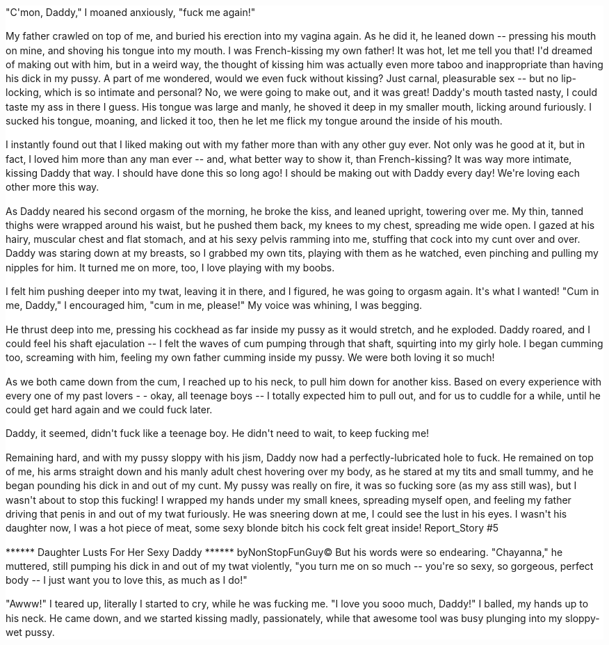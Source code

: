  "C'mon, Daddy," I moaned anxiously, "fuck me again!" 

 My father crawled on top of me, and buried his erection into my vagina again. As he did it, he leaned down -- pressing his mouth on mine, and shoving his tongue into my mouth. I was French-kissing my own father! It was hot, let me tell you that! I'd dreamed of making out with him, but in a weird way, the thought of kissing him was actually even more taboo and inappropriate than having his dick in my pussy. A part of me wondered, would we even fuck without kissing? Just carnal, pleasurable sex -- but no lip-locking, which is so intimate and personal? No, we were going to make out, and it was great! Daddy's mouth tasted nasty, I could taste my ass in there I guess. His tongue was large and manly, he shoved it deep in my smaller mouth, licking around furiously. I sucked his tongue, moaning, and licked it too, then he let me flick my tongue around the inside of his mouth. 

 I instantly found out that I liked making out with my father more than with any other guy ever. Not only was he good at it, but in fact, I loved him more than any man ever -- and, what better way to show it, than French-kissing? It was way more intimate, kissing Daddy that way. I should have done this so long ago! I should be making out with Daddy every day! We're loving each other more this way. 

 As Daddy neared his second orgasm of the morning, he broke the kiss, and leaned upright, towering over me. My thin, tanned thighs were wrapped around his waist, but he pushed them back, my knees to my chest, spreading me wide open. I gazed at his hairy, muscular chest and flat stomach, and at his sexy pelvis ramming into me, stuffing that cock into my cunt over and over. Daddy was staring down at my breasts, so I grabbed my own tits, playing with them as he watched, even pinching and pulling my nipples for him. It turned me on more, too, I love playing with my boobs. 

 I felt him pushing deeper into my twat, leaving it in there, and I figured, he was going to orgasm again. It's what I wanted! "Cum in me, Daddy," I encouraged him, "cum in me, please!" My voice was whining, I was begging. 

 He thrust deep into me, pressing his cockhead as far inside my pussy as it would stretch, and he exploded. Daddy roared, and I could feel his shaft ejaculation -- I felt the waves of cum pumping through that shaft, squirting into my girly hole. I began cumming too, screaming with him, feeling my own father cumming inside my pussy. We were both loving it so much! 

 As we both came down from the cum, I reached up to his neck, to pull him down for another kiss. Based on every experience with every one of my past lovers - - okay, all teenage boys -- I totally expected him to pull out, and for us to cuddle for a while, until he could get hard again and we could fuck later. 

 Daddy, it seemed, didn't fuck like a teenage boy. He didn't need to wait, to keep fucking me! 

 Remaining hard, and with my pussy sloppy with his jism, Daddy now had a perfectly-lubricated hole to fuck. He remained on top of me, his arms straight down and his manly adult chest hovering over my body, as he stared at my tits and small tummy, and he began pounding his dick in and out of my cunt. My pussy was really on fire, it was so fucking sore (as my ass still was), but I wasn't about to stop this fucking! I wrapped my hands under my small knees, spreading myself open, and feeling my father driving that penis in and out of my twat furiously. He was sneering down at me, I could see the lust in his eyes. I wasn't his daughter now, I was a hot piece of meat, some sexy blonde bitch his cock felt great inside! Report_Story #5 

 

 ****** Daughter Lusts For Her Sexy Daddy ****** byNonStopFunGuy© But his words were so endearing. "Chayanna," he muttered, still pumping his dick in and out of my twat violently, "you turn me on so much -- you're so sexy, so gorgeous, perfect body -- I just want you to love this, as much as I do!" 

 "Awww!" I teared up, literally I started to cry, while he was fucking me. "I love you sooo much, Daddy!" I balled, my hands up to his neck. He came down, and we started kissing madly, passionately, while that awesome tool was busy plunging into my sloppy-wet pussy. 
